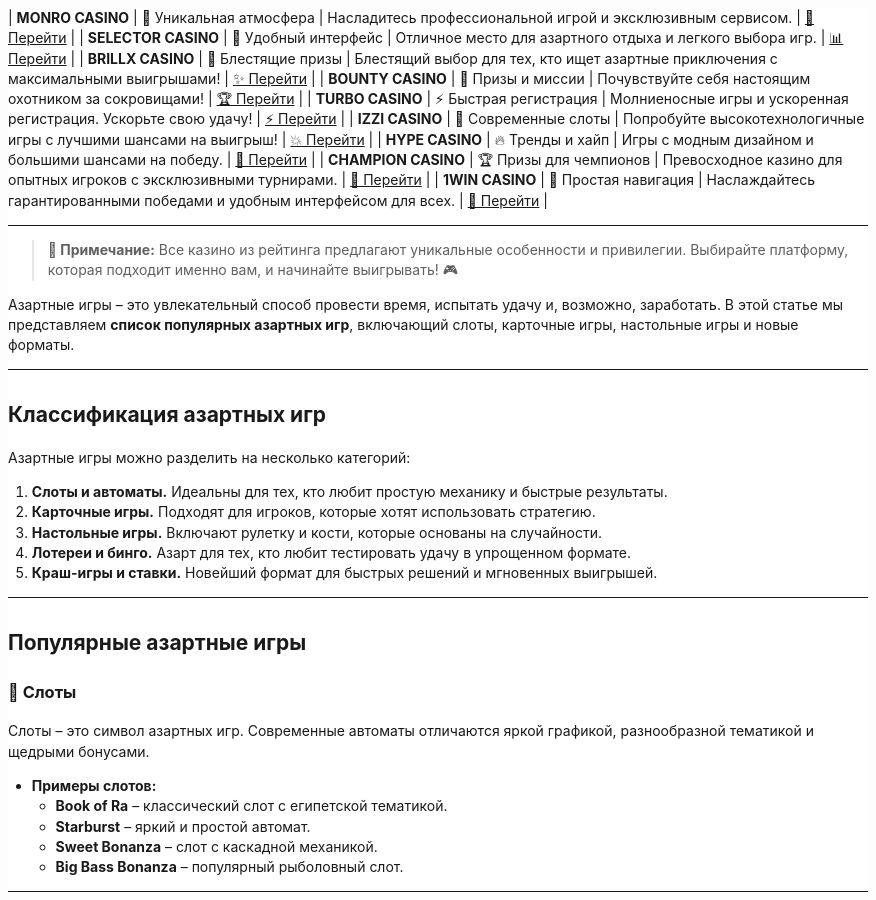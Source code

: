 | **MONRO CASINO**                  | 🌟 Уникальная атмосфера                 | Насладитесь профессиональной игрой и эксклюзивным сервисом.                                              | [🌟 Перейти](https://mnr-ircp01.com/c3ce72a2c)                                            |
| **SELECTOR CASINO**               | 🎨 Удобный интерфейс                    | Отличное место для азартного отдыха и легкого выбора игр.                                                 | [📊 Перейти](https://gosel.kim/SELVK)                                                     |
| **BRILLX CASINO**                 | 💎 Блестящие призы                      | Блестящий выбор для тех, кто ищет азартные приключения с максимальными выигрышами!                         | [✨ Перейти](https://brillx.uno/BRIVK)                                                    |
| **BOUNTY CASINO**                 | 💎 Призы и миссии                      | Почувствуйте себя настоящим охотником за сокровищами!                                                     | [🏆 Перейти](https://bounty-casino.de/BOVK)                                               |
| **TURBO CASINO**                  | ⚡ Быстрая регистрация                  | Молниеносные игры и ускоренная регистрация. Ускорьте свою удачу!                                           | [⚡ Перейти](https://turbo-casino.vg/TURVK)                                               |
| **IZZI CASINO**                   | 🎯 Современные слоты                   | Попробуйте высокотехнологичные игры с лучшими шансами на выигрыш!                                          | [💥 Перейти](https://izzi-fr03.com/ca7c8a7b7)                                            |
| **HYPE CASINO**                   | 🔥 Тренды и хайп                       | Игры с модным дизайном и большими шансами на победу.                                                     | [🎵 Перейти](https://hypekaz.com/dc2f44ad0)                                               |
| **CHAMPION CASINO**               | 🏆 Призы для чемпионов                 | Превосходное казино для опытных игроков с эксклюзивными турнирами.                                         | [🏅 Перейти](https://champcasino.ink/pobeda/doa-hats?p80412p305331p112c)                   |
| **1WIN CASINO**                   | 🎉 Простая навигация                   | Наслаждайтесь гарантированными победами и удобным интерфейсом для всех.                                    | [🎯 Перейти](https://brandplay.link/6F5VqbyZ)                                              |

---

> **🌟 Примечание:** Все казино из рейтинга предлагают уникальные особенности и привилегии. Выбирайте платформу, которая подходит именно вам, и начинайте выигрывать! 🎮

Азартные игры – это увлекательный способ провести время, испытать удачу и, возможно, заработать. В этой статье мы представляем **список популярных азартных игр**, включающий слоты, карточные игры, настольные игры и новые форматы.

---

## Классификация азартных игр

Азартные игры можно разделить на несколько категорий:
1. **Слоты и автоматы.** Идеальны для тех, кто любит простую механику и быстрые результаты.  
2. **Карточные игры.** Подходят для игроков, которые хотят использовать стратегию.  
3. **Настольные игры.** Включают рулетку и кости, которые основаны на случайности.  
4. **Лотереи и бинго.** Азарт для тех, кто любит тестировать удачу в упрощенном формате.  
5. **Краш-игры и ставки.** Новейший формат для быстрых решений и мгновенных выигрышей.

---

## Популярные азартные игры

### 🎰 **Слоты**
Слоты – это символ азартных игр. Современные автоматы отличаются яркой графикой, разнообразной тематикой и щедрыми бонусами.

- **Примеры слотов:**
  - **Book of Ra** – классический слот с египетской тематикой.
  - **Starburst** – яркий и простой автомат.
  - **Sweet Bonanza** – слот с каскадной механикой.
  - **Big Bass Bonanza** – популярный рыболовный слот.

---
